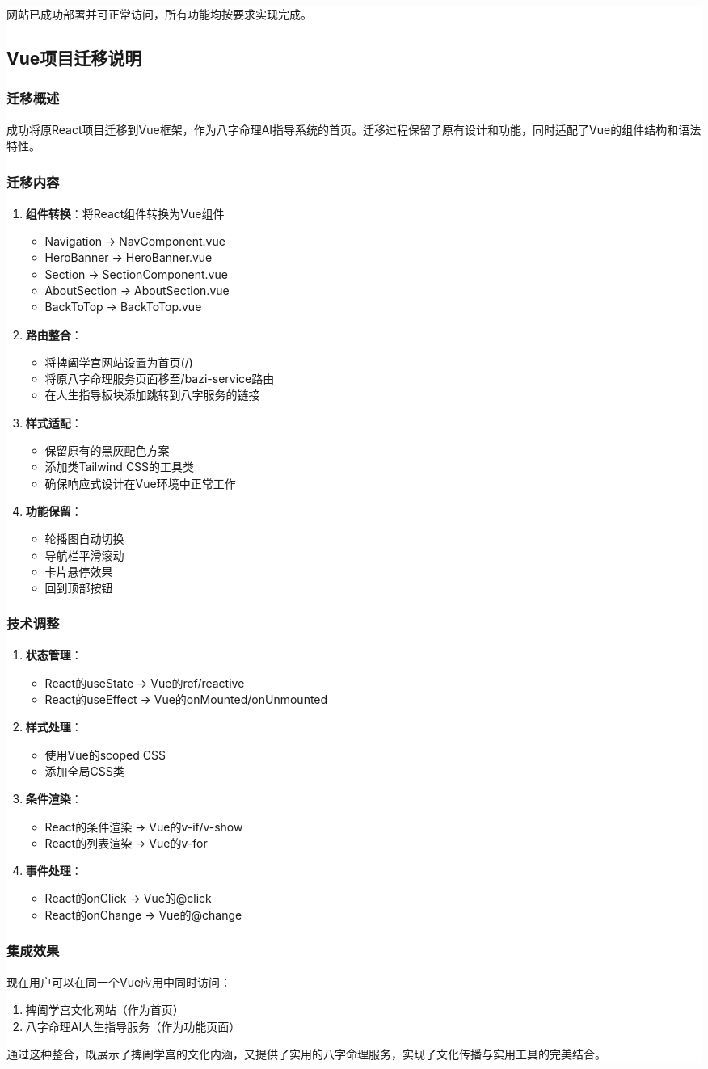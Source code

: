 网站已成功部署并可正常访问，所有功能均按要求实现完成。

## Vue项目迁移说明

### 迁移概述
成功将原React项目迁移到Vue框架，作为八字命理AI指导系统的首页。迁移过程保留了原有设计和功能，同时适配了Vue的组件结构和语法特性。

### 迁移内容
1. **组件转换**：将React组件转换为Vue组件
   - Navigation → NavComponent.vue
   - HeroBanner → HeroBanner.vue
   - Section → SectionComponent.vue
   - AboutSection → AboutSection.vue
   - BackToTop → BackToTop.vue

2. **路由整合**：
   - 将捭阖学宫网站设置为首页(/)
   - 将原八字命理服务页面移至/bazi-service路由
   - 在人生指导板块添加跳转到八字服务的链接

3. **样式适配**：
   - 保留原有的黑灰配色方案
   - 添加类Tailwind CSS的工具类
   - 确保响应式设计在Vue环境中正常工作

4. **功能保留**：
   - 轮播图自动切换
   - 导航栏平滑滚动
   - 卡片悬停效果
   - 回到顶部按钮

### 技术调整
1. **状态管理**：
   - React的useState → Vue的ref/reactive
   - React的useEffect → Vue的onMounted/onUnmounted

2. **样式处理**：
   - 使用Vue的scoped CSS
   - 添加全局CSS类

3. **条件渲染**：
   - React的条件渲染 → Vue的v-if/v-show
   - React的列表渲染 → Vue的v-for

4. **事件处理**：
   - React的onClick → Vue的@click
   - React的onChange → Vue的@change

### 集成效果
现在用户可以在同一个Vue应用中同时访问：
1. 捭阖学宫文化网站（作为首页）
2. 八字命理AI人生指导服务（作为功能页面）

通过这种整合，既展示了捭阖学宫的文化内涵，又提供了实用的八字命理服务，实现了文化传播与实用工具的完美结合。

